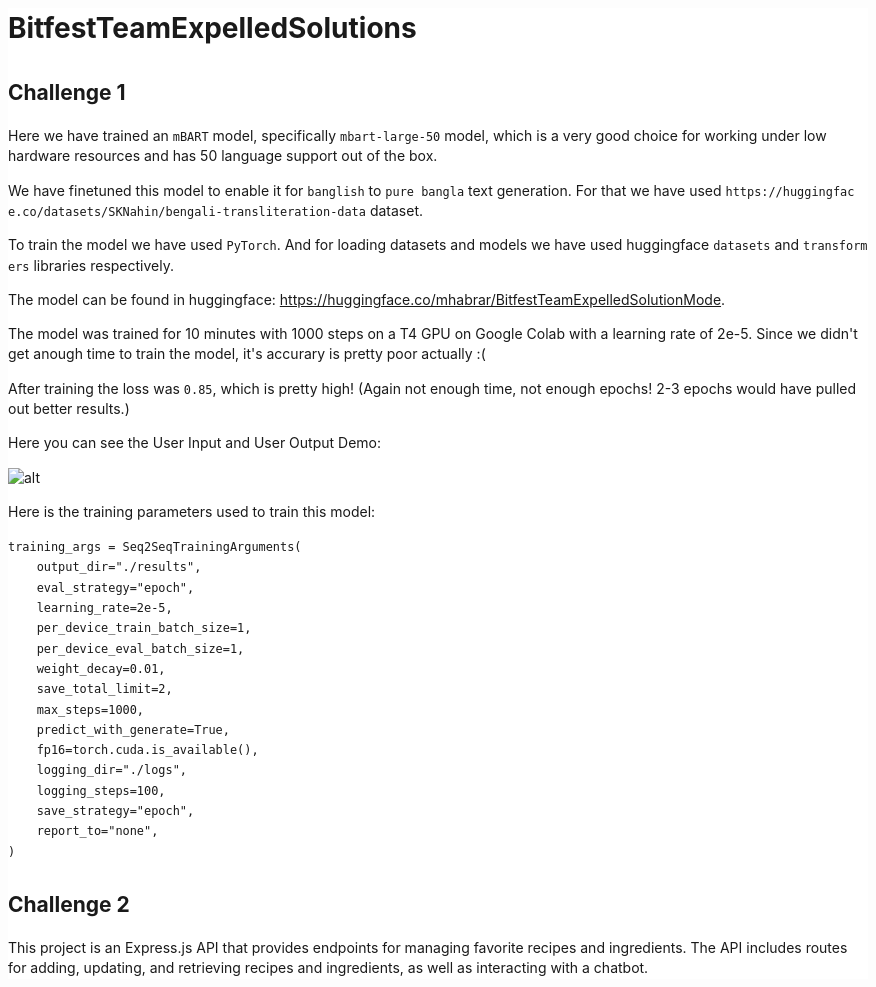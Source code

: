 # BitfestTeamExpelledSolutions

## Challenge 1

Here we have trained an `mBART` model, specifically `mbart-large-50` model, which is a very good choice for working under low hardware resources and has 50 language support out of the box.

We have finetuned this model to enable it for `banglish` to `pure bangla` text generation. For that we have used `https://huggingface.co/datasets/SKNahin/bengali-transliteration-data` dataset.

To train the model we have used `PyTorch`. And for loading datasets and models we have used huggingface `datasets` and `transformers` libraries respectively.

The model can be found in huggingface: https://huggingface.co/mhabrar/BitfestTeamExpelledSolutionMode.

The model was trained for 10 minutes with 1000 steps on a T4 GPU on Google Colab with a learning rate of 2e-5. Since we didn't get anough time to train the model, it's accurary is pretty poor actually :(

After training the loss was `0.85`, which is pretty high! (Again not enough time, not enough epochs! 2-3 epochs would have pulled out better results.)

Here you can see the User Input and User Output Demo:

![alt](./images/model_evaluation.png)

Here is the training parameters used to train this model:

```
training_args = Seq2SeqTrainingArguments(
    output_dir="./results",
    eval_strategy="epoch",
    learning_rate=2e-5,
    per_device_train_batch_size=1,
    per_device_eval_batch_size=1,
    weight_decay=0.01,
    save_total_limit=2,
    max_steps=1000,
    predict_with_generate=True,
    fp16=torch.cuda.is_available(),
    logging_dir="./logs",
    logging_steps=100,
    save_strategy="epoch",
    report_to="none",
)
```

## Challenge 2

This project is an Express.js API that provides endpoints for managing favorite recipes and ingredients. The API includes routes for adding, updating, and retrieving recipes and ingredients, as well as interacting with a chatbot.
